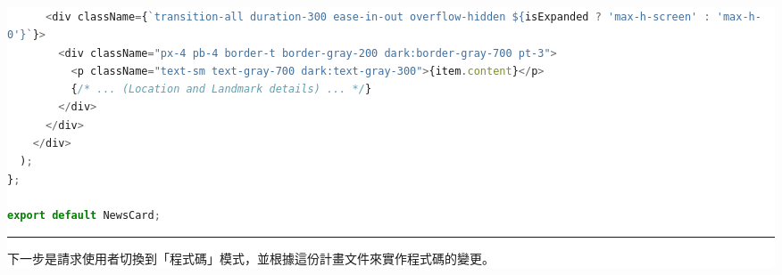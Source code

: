 ```typescript
      <div className={`transition-all duration-300 ease-in-out overflow-hidden ${isExpanded ? 'max-h-screen' : 'max-h-0'}`}>
        <div className="px-4 pb-4 border-t border-gray-200 dark:border-gray-700 pt-3">
          <p className="text-sm text-gray-700 dark:text-gray-300">{item.content}</p>
          {/* ... (Location and Landmark details) ... */}
        </div>
      </div>
    </div>
  );
};

export default NewsCard;
```

---

下一步是請求使用者切換到「程式碼」模式，並根據這份計畫文件來實作程式碼的變更。